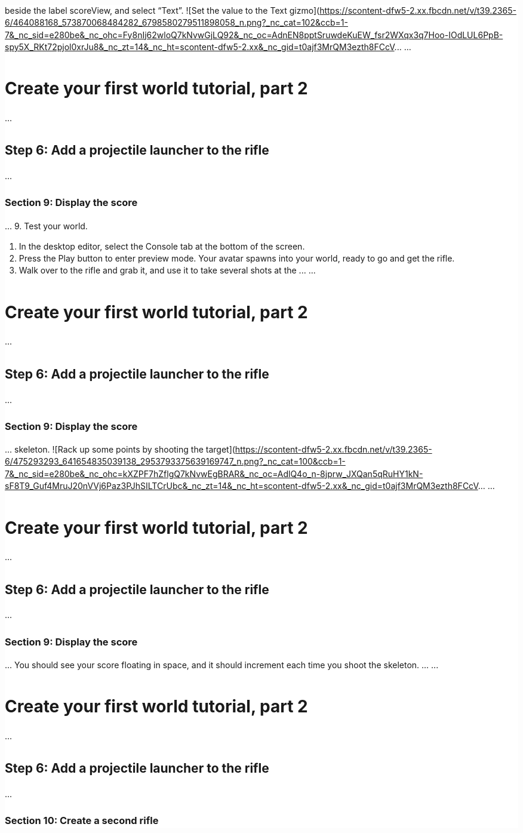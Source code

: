 beside the label scoreView, and select “Text”. ![Set the value to the Text gizmo](https://scontent-dfw5-2.xx.fbcdn.net/v/t39.2365-6/464088168_573870068484282_6798580279511898058_n.png?_nc_cat=102&ccb=1-7&_nc_sid=e280be&_nc_ohc=Fy8nIj62wloQ7kNvwGjLQ92&_nc_oc=AdnEN8pptSruwdeKuEW_fsr2WXqx3q7Hoo-IOdLUL6PpB-spy5X_RKt72pjol0xrJu8&_nc_zt=14&_nc_ht=scontent-dfw5-2.xx&_nc_gid=t0ajf3MrQM3ezth8FCcV...
...
# Create your first world tutorial, part 2
...
## Step 6: Add a projectile launcher to the rifle
...
### Section 9: Display the score
...
9.  Test your world.
  1.  In the desktop editor, select the Console tab at the bottom of the screen.
  2.  Press the Play button to enter preview mode. Your avatar spawns into your world,
ready to go and get the rifle.
  3.  Walk over to the rifle and grab it, and use it to take several shots at the
...
...
# Create your first world tutorial, part 2
...
## Step 6: Add a projectile launcher to the rifle
...
### Section 9: Display the score
...
skeleton. ![Rack up some points by shooting the target](https://scontent-dfw5-2.xx.fbcdn.net/v/t39.2365-6/475293293_641654835039138_2953793375639169747_n.png?_nc_cat=100&ccb=1-7&_nc_sid=e280be&_nc_ohc=kXZPF7hZflgQ7kNvwEgBRAR&_nc_oc=AdlQ4o_n-8jprw_JXQan5qRuHY1kN-sF8T9_Guf4MruJ20nVVj6Paz3PJhSILTCrUbc&_nc_zt=14&_nc_ht=scontent-dfw5-2.xx&_nc_gid=t0ajf3MrQM3ezth8FCcV...
...
# Create your first world tutorial, part 2
...
## Step 6: Add a projectile launcher to the rifle
...
### Section 9: Display the score
...
 You should see your score floating in space, and it should increment each time
you shoot the skeleton.
...
...
# Create your first world tutorial, part 2
...
## Step 6: Add a projectile launcher to the rifle
...
### Section 10: Create a second rifle
